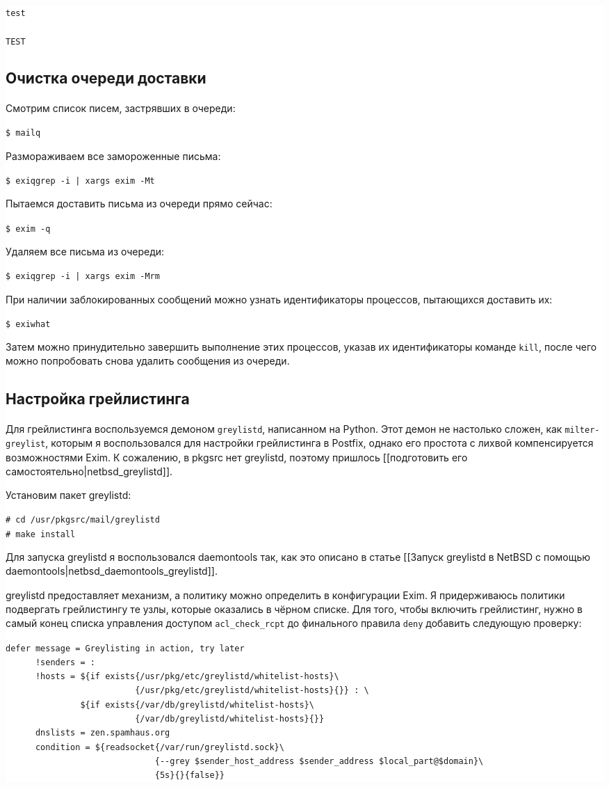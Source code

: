     
    test
    
    TEST

Очистка очереди доставки
------------------------

Смотрим список писем, застрявших в очереди:

    $ mailq

Размораживаем все замороженные письма:

    $ exiqgrep -i | xargs exim -Mt

Пытаемся доставить письма из очереди прямо сейчас:

    $ exim -q

Удаляем все письма из очереди:

    $ exiqgrep -i | xargs exim -Mrm

При наличии заблокированных сообщений можно узнать идентификаторы процессов, пытающихся доставить их:

    $ exiwhat

Затем можно принудительно завершить выполнение этих процессов, указав их идентификаторы команде `kill`, после чего можно попробовать снова удалить сообщения из очереди.

Настройка грейлистинга
----------------------

Для грейлистинга воспользуемся демоном `greylistd`, написанном на Python. Этот демон не настолько сложен, как `milter-greylist`, которым я воспользовался для настройки грейлистинга в Postfix, однако его простота с лихвой компенсируется возможностями Exim. К сожалению, в pkgsrc нет greylistd, поэтому пришлось [[подготовить его самостоятельно|netbsd_greylistd]].

Установим пакет greylistd:

    # cd /usr/pkgsrc/mail/greylistd
    # make install

Для запуска greylistd я воспользовался daemontools так, как это описано в статье [[Запуск greylistd в NetBSD с помощью daemontools|netbsd_daemontools_greylistd]].

greylistd предоставляет механизм, а политику можно определить в конфигурации Exim. Я придерживаюсь политики подвергать грейлистингу те узлы, которые оказались в чёрном списке. Для того, чтобы включить грейлистинг, нужно в самый конец списка управления доступом `acl_check_rcpt` до финального правила `deny` добавить следующую проверку:

    defer message = Greylisting in action, try later
          !senders = :
          !hosts = ${if exists{/usr/pkg/etc/greylistd/whitelist-hosts}\
                              {/usr/pkg/etc/greylistd/whitelist-hosts}{}} : \
                   ${if exists{/var/db/greylistd/whitelist-hosts}\
                              {/var/db/greylistd/whitelist-hosts}{}}
          dnslists = zen.spamhaus.org
          condition = ${readsocket{/var/run/greylistd.sock}\
                                  {--grey $sender_host_address $sender_address $local_part@$domain}\
                                  {5s}{}{false}}
